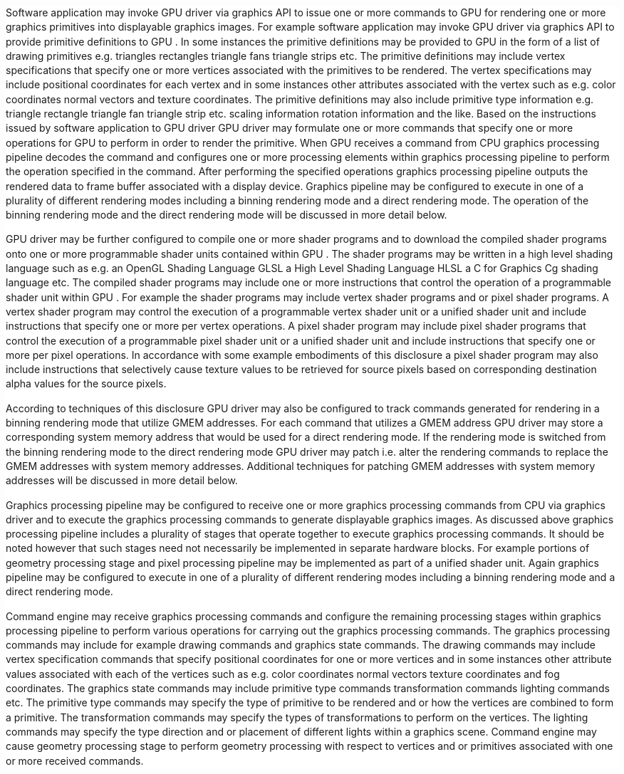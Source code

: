 Software application may invoke GPU driver via graphics API to issue one or more commands to GPU for rendering one or more graphics primitives into displayable graphics images. For example software application may invoke GPU driver via graphics API to provide primitive definitions to GPU . In some instances the primitive definitions may be provided to GPU in the form of a list of drawing primitives e.g. triangles rectangles triangle fans triangle strips etc. The primitive definitions may include vertex specifications that specify one or more vertices associated with the primitives to be rendered. The vertex specifications may include positional coordinates for each vertex and in some instances other attributes associated with the vertex such as e.g. color coordinates normal vectors and texture coordinates. The primitive definitions may also include primitive type information e.g. triangle rectangle triangle fan triangle strip etc. scaling information rotation information and the like. Based on the instructions issued by software application to GPU driver GPU driver may formulate one or more commands that specify one or more operations for GPU to perform in order to render the primitive. When GPU receives a command from CPU graphics processing pipeline decodes the command and configures one or more processing elements within graphics processing pipeline to perform the operation specified in the command. After performing the specified operations graphics processing pipeline outputs the rendered data to frame buffer associated with a display device. Graphics pipeline may be configured to execute in one of a plurality of different rendering modes including a binning rendering mode and a direct rendering mode. The operation of the binning rendering mode and the direct rendering mode will be discussed in more detail below.

GPU driver may be further configured to compile one or more shader programs and to download the compiled shader programs onto one or more programmable shader units contained within GPU . The shader programs may be written in a high level shading language such as e.g. an OpenGL Shading Language GLSL a High Level Shading Language HLSL a C for Graphics Cg shading language etc. The compiled shader programs may include one or more instructions that control the operation of a programmable shader unit within GPU . For example the shader programs may include vertex shader programs and or pixel shader programs. A vertex shader program may control the execution of a programmable vertex shader unit or a unified shader unit and include instructions that specify one or more per vertex operations. A pixel shader program may include pixel shader programs that control the execution of a programmable pixel shader unit or a unified shader unit and include instructions that specify one or more per pixel operations. In accordance with some example embodiments of this disclosure a pixel shader program may also include instructions that selectively cause texture values to be retrieved for source pixels based on corresponding destination alpha values for the source pixels.

According to techniques of this disclosure GPU driver may also be configured to track commands generated for rendering in a binning rendering mode that utilize GMEM addresses. For each command that utilizes a GMEM address GPU driver may store a corresponding system memory address that would be used for a direct rendering mode. If the rendering mode is switched from the binning rendering mode to the direct rendering mode GPU driver may patch i.e. alter the rendering commands to replace the GMEM addresses with system memory addresses. Additional techniques for patching GMEM addresses with system memory addresses will be discussed in more detail below.

Graphics processing pipeline may be configured to receive one or more graphics processing commands from CPU via graphics driver and to execute the graphics processing commands to generate displayable graphics images. As discussed above graphics processing pipeline includes a plurality of stages that operate together to execute graphics processing commands. It should be noted however that such stages need not necessarily be implemented in separate hardware blocks. For example portions of geometry processing stage and pixel processing pipeline may be implemented as part of a unified shader unit. Again graphics pipeline may be configured to execute in one of a plurality of different rendering modes including a binning rendering mode and a direct rendering mode.

Command engine may receive graphics processing commands and configure the remaining processing stages within graphics processing pipeline to perform various operations for carrying out the graphics processing commands. The graphics processing commands may include for example drawing commands and graphics state commands. The drawing commands may include vertex specification commands that specify positional coordinates for one or more vertices and in some instances other attribute values associated with each of the vertices such as e.g. color coordinates normal vectors texture coordinates and fog coordinates. The graphics state commands may include primitive type commands transformation commands lighting commands etc. The primitive type commands may specify the type of primitive to be rendered and or how the vertices are combined to form a primitive. The transformation commands may specify the types of transformations to perform on the vertices. The lighting commands may specify the type direction and or placement of different lights within a graphics scene. Command engine may cause geometry processing stage to perform geometry processing with respect to vertices and or primitives associated with one or more received commands.

